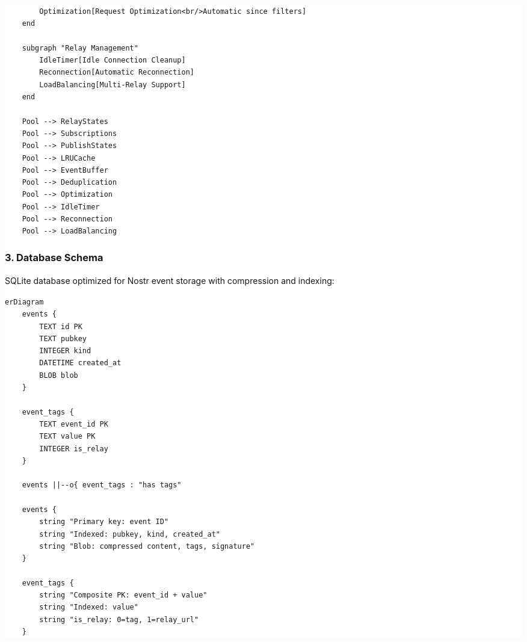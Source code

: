 ```mermaid
        Optimization[Request Optimization<br/>Automatic since filters]
    end
    
    subgraph "Relay Management"
        IdleTimer[Idle Connection Cleanup]
        Reconnection[Automatic Reconnection]
        LoadBalancing[Multi-Relay Support]
    end
    
    Pool --> RelayStates
    Pool --> Subscriptions
    Pool --> PublishStates
    Pool --> LRUCache
    Pool --> EventBuffer
    Pool --> Deduplication
    Pool --> Optimization
    Pool --> IdleTimer
    Pool --> Reconnection
    Pool --> LoadBalancing
```

### 3. Database Schema

SQLite database optimized for Nostr event storage with compression and indexing:

```mermaid
erDiagram
    events {
        TEXT id PK
        TEXT pubkey
        INTEGER kind
        DATETIME created_at
        BLOB blob
    }
    
    event_tags {
        TEXT event_id PK
        TEXT value PK
        INTEGER is_relay
    }
    
    events ||--o{ event_tags : "has tags"
    
    events {
        string "Primary key: event ID"
        string "Indexed: pubkey, kind, created_at"
        string "Blob: compressed content, tags, signature"
    }
    
    event_tags {
        string "Composite PK: event_id + value"
        string "Indexed: value"
        string "is_relay: 0=tag, 1=relay_url"
    }
```
